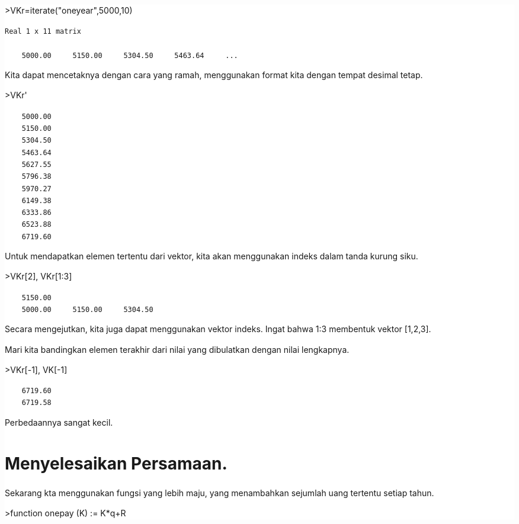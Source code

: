 \>VKr=iterate("oneyear",5000,10)


    Real 1 x 11 matrix
    
        5000.00     5150.00     5304.50     5463.64     ...

Kita dapat mencetaknya dengan cara yang ramah, menggunakan format kita
dengan tempat desimal tetap.


\>VKr'


        5000.00 
        5150.00 
        5304.50 
        5463.64 
        5627.55 
        5796.38 
        5970.27 
        6149.38 
        6333.86 
        6523.88 
        6719.60 

Untuk mendapatkan elemen tertentu dari vektor, kita akan menggunakan
indeks dalam tanda kurung siku.


\>VKr[2], VKr[1:3]


        5150.00 
        5000.00     5150.00     5304.50 

Secara mengejutkan, kita juga dapat menggunakan vektor indeks. Ingat
bahwa 1:3 membentuk vektor [1,2,3].


Mari kita bandingkan elemen terakhir dari nilai yang dibulatkan dengan
nilai lengkapnya.


\>VKr[-1], VK[-1]


        6719.60 
        6719.58 

Perbedaannya sangat kecil.


# Menyelesaikan Persamaan.

Sekarang kta menggunakan fungsi yang lebih maju, yang menambahkan
sejumlah uang tertentu setiap tahun.


\>function onepay (K) := K\*q+R

